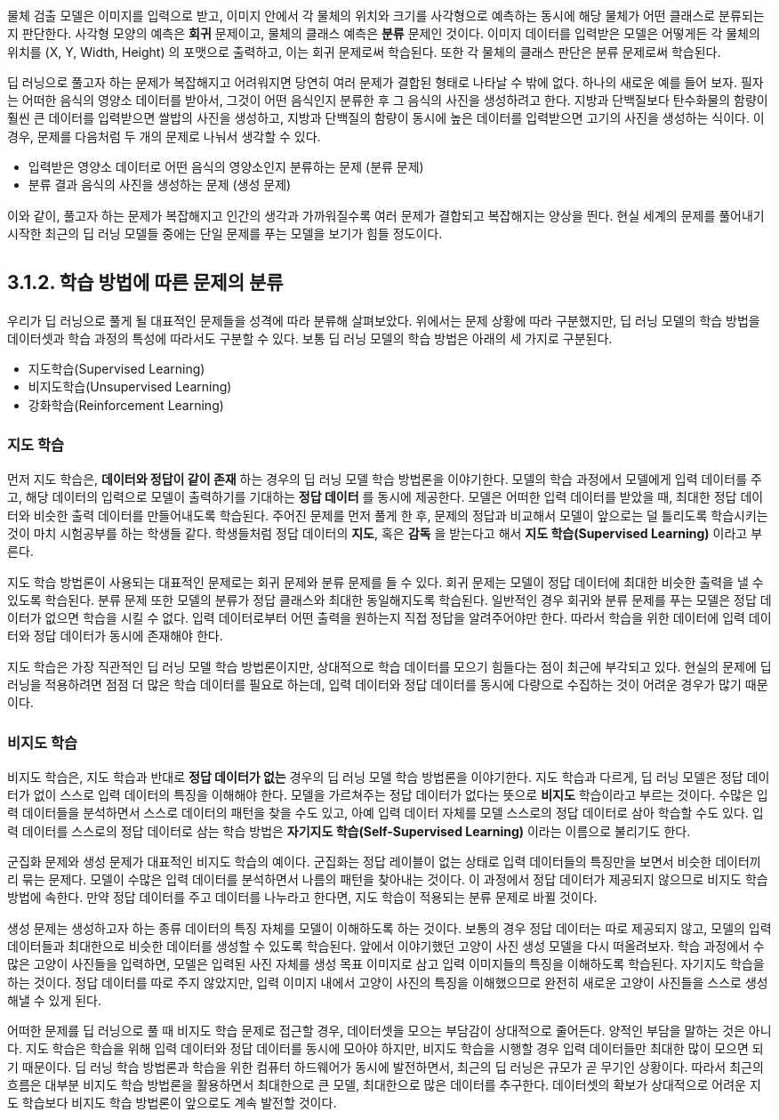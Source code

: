 물체 검출 모델은 이미지를 입력으로 받고, 이미지 안에서 각 물체의 위치와 크기를 사각형으로 예측하는 동시에 해당 물체가 어떤 클래스로 분류되는지 판단한다. 사각형 모양의 예측은 __회귀__ 문제이고, 물체의 클래스 예측은 __분류__ 문제인 것이다. 이미지 데이터를 입력받은 모델은 어떻게든 각 물체의 위치를 (X, Y, Width, Height) 의 포맷으로 출력하고, 이는 회귀 문제로써 학습된다. 또한 각 물체의 클래스 판단은 분류 문제로써 학습된다.

딥 러닝으로 풀고자 하는 문제가 복잡해지고 어려워지면 당연히 여러 문제가 결합된 형태로 나타날 수 밖에 없다. 하나의 새로운 예를 들어 보자. 필자는 어떠한 음식의 영양소 데이터를 받아서, 그것이 어떤 음식인지 분류한 후 그 음식의 사진을 생성하려고 한다. 지방과 단백질보다 탄수화물의 함량이 훨씬 큰 데이터를 입력받으면 쌀밥의 사진을 생성하고, 지방과 단백질의 함량이 동시에 높은 데이터를 입력받으면 고기의 사진을 생성하는 식이다. 이 경우, 문제를 다음처럼 두 개의 문제로 나눠서 생각할 수 있다.

- 입력받은 영양소 데이터로 어떤 음식의 영양소인지 분류하는 문제 (분류 문제)
- 분류 결과 음식의 사진을 생성하는 문제 (생성 문제)

이와 같이, 풀고자 하는 문제가 복잡해지고 인간의 생각과 가까워질수록 여러 문제가 결합되고 복잡해지는 양상을 띈다. 현실 세계의 문제를 풀어내기 시작한 최근의 딥 러닝 모델들 중에는 단일 문제를 푸는 모델을 보기가 힘들 정도이다.

## 3.1.2. 학습 방법에 따른 문제의 분류
우리가 딥 러닝으로 풀게 될 대표적인 문제들을 성격에 따라 분류해 살펴보았다. 위에서는 문제 상황에 따라 구분했지만, 딥 러닝 모델의 학습 방법을 데이터셋과 학습 과정의 특성에 따라서도 구분할 수 있다. 보통 딥 러닝 모델의 학습 방법은 아래의 세 가지로 구분된다.
- 지도학습(Supervised Learning)
- 비지도학습(Unsupervised Learning)
- 강화학습(Reinforcement Learning)

### 지도 학습
먼저 지도 학습은, __데이터와 정답이 같이 존재__ 하는 경우의 딥 러닝 모델 학습 방법론을 이야기한다. 모델의 학습 과정에서 모델에게 입력 데이터를 주고, 해당 데이터의 입력으로 모델이 출력하기를 기대하는 __정답 데이터__ 를 동시에 제공한다. 모델은 어떠한 입력 데이터를 받았을 때, 최대한 정답 데이터와 비슷한 출력 데이터를 만들어내도록 학습된다. 주어진 문제를 먼저 풀게 한 후, 문제의 정답과 비교해서 모델이 앞으로는 덜 틀리도록 학습시키는 것이 마치 시험공부를 하는 학생들 같다. 학생들처럼 정답 데이터의 __지도__, 혹은 __감독__ 을 받는다고 해서 __지도 학습(Supervised Learning)__ 이라고 부른다.

지도 학습 방법론이 사용되는 대표적인 문제로는 회귀 문제와 분류 문제를 들 수 있다. 회귀 문제는 모델이 정답 데이터에 최대한 비슷한 출력을 낼 수 있도록 학습된다. 분류 문제 또한 모델의 분류가 정답 클래스와 최대한 동일해지도록 학습된다. 일반적인 경우 회귀와 분류 문제를 푸는 모델은 정답 데이터가 없으면 학습을 시킬 수 없다. 입력 데이터로부터 어떤 출력을 원하는지 직접 정답을 알려주어야만 한다. 따라서 학습을 위한 데이터에 입력 데이터와 정답 데이터가 동시에 존재해야 한다.

지도 학습은 가장 직관적인 딥 러닝 모델 학습 방법론이지만, 상대적으로 학습 데이터를 모으기 힘들다는 점이 최근에 부각되고 있다. 현실의 문제에 딥 러닝을 적용하려면 점점 더 많은 학습 데이터를 필요로 하는데, 입력 데이터와 정답 데이터를 동시에 다량으로 수집하는 것이 어려운 경우가 많기 때문이다.

### 비지도 학습
비지도 학습은, 지도 학습과 반대로 __정답 데이터가 없는__ 경우의 딥 러닝 모델 학습 방법론을 이야기한다. 지도 학습과 다르게, 딥 러닝 모델은 정답 데이터가 없이 스스로 입력 데이터의 특징을 이해해야 한다. 모델을 가르쳐주는 정답 데이터가 없다는 뜻으로 __비지도__ 학습이라고 부르는 것이다.  수많은 입력 데이터들을 분석하면서 스스로 데이터의 패턴을 찾을 수도 있고, 아예 입력 데이터 자체를 모델 스스로의 정답 데이터로 삼아 학습할 수도 있다. 입력 데이터를 스스로의 정답 데이터로 삼는 학습 방법은 __자기지도 학습(Self-Supervised Learning)__ 이라는 이름으로 불리기도 한다.

군집화 문제와 생성 문제가 대표적인 비지도 학습의 예이다. 군집화는 정답 레이블이 없는 상태로 입력 데이터들의 특징만을 보면서 비슷한 데이터끼리 묶는 문제다. 모델이 수많은 입력 데이터를 분석하면서 나름의 패턴을 찾아내는 것이다. 이 과정에서 정답 데이터가 제공되지 않으므로 비지도 학습 방법에 속한다. 만약 정답 데이터를 주고 데이터를 나누라고 한다면, 지도 학습이 적용되는 분류 문제로 바뀔 것이다.

생성 문제는 생성하고자 하는 종류 데이터의 특징 자체를 모델이 이해하도록 하는 것이다. 보통의 경우 정답 데이터는 따로 제공되지 않고, 모델의 입력 데이터들과 최대한으로 비슷한 데이터를 생성할 수 있도록 학습된다. 앞에서 이야기했던 고양이 사진 생성 모델을 다시 떠올려보자. 학습 과정에서 수많은 고양이 사진들을 입력하면, 모델은 입력된 사진 자체를 생성 목표 이미지로 삼고 입력 이미지들의 특징을 이해하도록 학습된다. 자기지도 학습을 하는 것이다. 정답 데이터를 따로 주지 않았지만, 입력 이미지 내에서 고양이 사진의 특징을 이해했으므로 완전히 새로운 고양이 사진들을 스스로 생성해낼 수 있게 된다.

어떠한 문제를 딥 러닝으로 풀 때 비지도 학습 문제로 접근할 경우, 데이터셋을 모으는 부담감이 상대적으로 줄어든다. 양적인 부담을 말하는 것은 아니다. 지도 학습은 학습을 위해 입력 데이터와 정답 데이터를 동시에 모아야 하지만, 비지도 학습을 시행할 경우 입력 데이터들만 최대한 많이 모으면 되기 때문이다. 딥 러닝 학습 방법론과 학습을 위한 컴퓨터 하드웨어가 동시에 발전하면서, 최근의 딥 러닝은 규모가 곧 무기인 상황이다. 따라서 최근의 흐름은 대부분 비지도 학습 방법론을 활용하면서 최대한으로 큰 모델, 최대한으로 많은 데이터를 추구한다. 데이터셋의 확보가 상대적으로 어려운 지도 학습보다 비지도 학습 방법론이 앞으로도 계속 발전할 것이다. 
